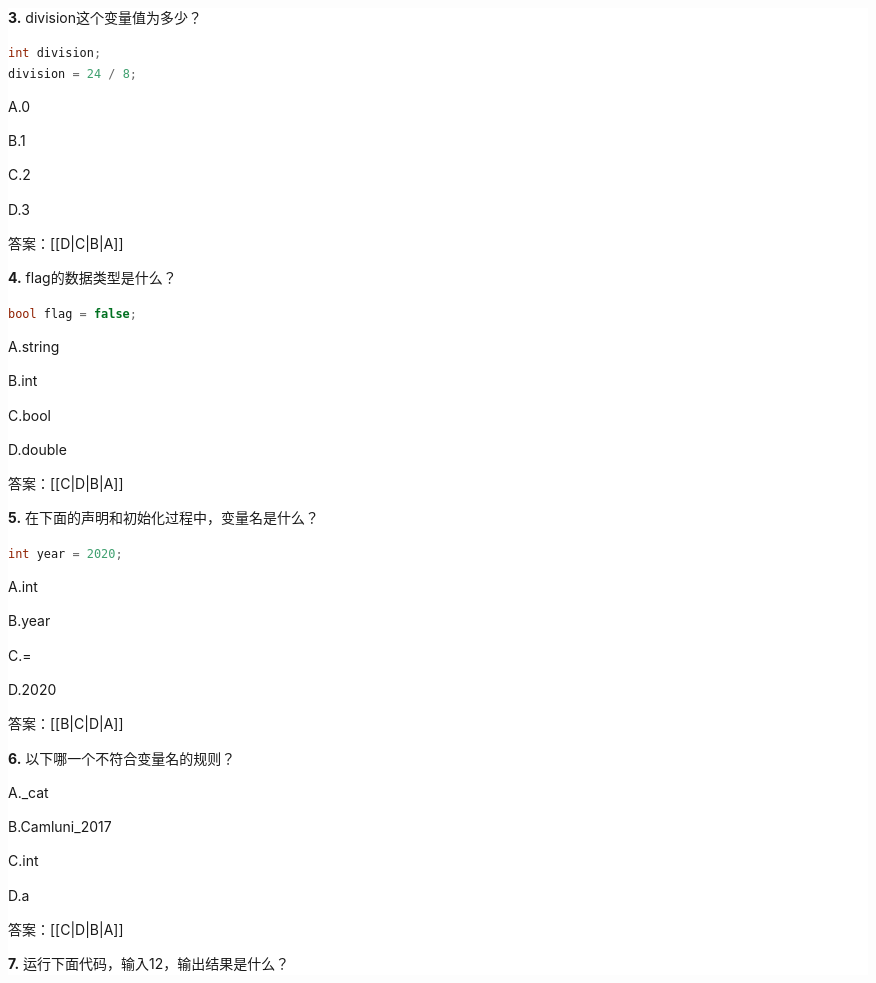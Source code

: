 **3.** division这个变量值为多少？

```c++
int division;
division = 24 / 8;
```

A.0

B.1

C.2

D.3

答案：[[D|C|B|A]]


**4.** flag的数据类型是什么？

```c++
bool flag = false;
```

A.string

B.int

C.bool

D.double

答案：[[C|D|B|A]]


**5.** 在下面的声明和初始化过程中，变量名是什么？

```c++
int year = 2020;
```

A.int

B.year

C.=

D.2020

答案：[[B|C|D|A]]


**6.** 以下哪一个不符合变量名的规则？

A._cat

B.Camluni_2017

C.int

D.a

答案：[[C|D|B|A]]

**7.** 运行下面代码，输入12，输出结果是什么？
